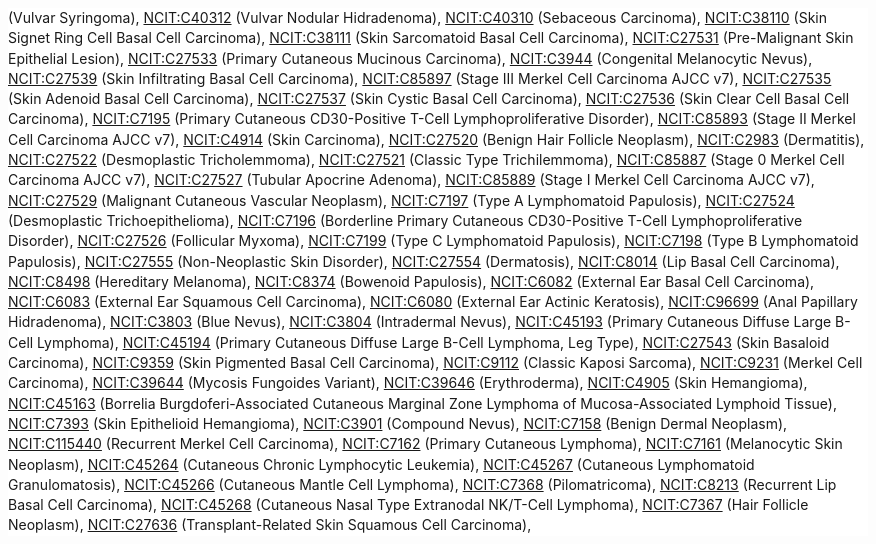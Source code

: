 (Vulvar Syringoma), [NCIT:C40312](http://purl.obolibrary.org/obo/NCIT_C40312) (Vulvar Nodular Hidradenoma), [NCIT:C40310](http://purl.obolibrary.org/obo/NCIT_C40310) (Sebaceous Carcinoma), [NCIT:C38110](http://purl.obolibrary.org/obo/NCIT_C38110) (Skin Signet Ring Cell Basal Cell Carcinoma), [NCIT:C38111](http://purl.obolibrary.org/obo/NCIT_C38111) (Skin Sarcomatoid Basal Cell Carcinoma), [NCIT:C27531](http://purl.obolibrary.org/obo/NCIT_C27531) (Pre-Malignant Skin Epithelial Lesion), [NCIT:C27533](http://purl.obolibrary.org/obo/NCIT_C27533) (Primary Cutaneous Mucinous Carcinoma), [NCIT:C3944](http://purl.obolibrary.org/obo/NCIT_C3944) (Congenital Melanocytic Nevus), [NCIT:C27539](http://purl.obolibrary.org/obo/NCIT_C27539) (Skin Infiltrating Basal Cell Carcinoma), [NCIT:C85897](http://purl.obolibrary.org/obo/NCIT_C85897) (Stage III Merkel Cell Carcinoma AJCC v7), [NCIT:C27535](http://purl.obolibrary.org/obo/NCIT_C27535) (Skin Adenoid Basal Cell Carcinoma), [NCIT:C27537](http://purl.obolibrary.org/obo/NCIT_C27537) (Skin Cystic Basal Cell Carcinoma), [NCIT:C27536](http://purl.obolibrary.org/obo/NCIT_C27536) (Skin Clear Cell Basal Cell Carcinoma), [NCIT:C7195](http://purl.obolibrary.org/obo/NCIT_C7195) (Primary Cutaneous CD30-Positive T-Cell Lymphoproliferative Disorder), [NCIT:C85893](http://purl.obolibrary.org/obo/NCIT_C85893) (Stage II Merkel Cell Carcinoma AJCC v7), [NCIT:C4914](http://purl.obolibrary.org/obo/NCIT_C4914) (Skin Carcinoma), [NCIT:C27520](http://purl.obolibrary.org/obo/NCIT_C27520) (Benign Hair Follicle Neoplasm), [NCIT:C2983](http://purl.obolibrary.org/obo/NCIT_C2983) (Dermatitis), [NCIT:C27522](http://purl.obolibrary.org/obo/NCIT_C27522) (Desmoplastic Tricholemmoma), [NCIT:C27521](http://purl.obolibrary.org/obo/NCIT_C27521) (Classic Type Trichilemmoma), [NCIT:C85887](http://purl.obolibrary.org/obo/NCIT_C85887) (Stage 0 Merkel Cell Carcinoma AJCC v7), [NCIT:C27527](http://purl.obolibrary.org/obo/NCIT_C27527) (Tubular Apocrine Adenoma), [NCIT:C85889](http://purl.obolibrary.org/obo/NCIT_C85889) (Stage I Merkel Cell Carcinoma AJCC v7), [NCIT:C27529](http://purl.obolibrary.org/obo/NCIT_C27529) (Malignant Cutaneous Vascular Neoplasm), [NCIT:C7197](http://purl.obolibrary.org/obo/NCIT_C7197) (Type A Lymphomatoid Papulosis), [NCIT:C27524](http://purl.obolibrary.org/obo/NCIT_C27524) (Desmoplastic Trichoepithelioma), [NCIT:C7196](http://purl.obolibrary.org/obo/NCIT_C7196) (Borderline Primary Cutaneous CD30-Positive T-Cell Lymphoproliferative Disorder), [NCIT:C27526](http://purl.obolibrary.org/obo/NCIT_C27526) (Follicular Myxoma), [NCIT:C7199](http://purl.obolibrary.org/obo/NCIT_C7199) (Type C Lymphomatoid Papulosis), [NCIT:C7198](http://purl.obolibrary.org/obo/NCIT_C7198) (Type B Lymphomatoid Papulosis), [NCIT:C27555](http://purl.obolibrary.org/obo/NCIT_C27555) (Non-Neoplastic Skin Disorder), [NCIT:C27554](http://purl.obolibrary.org/obo/NCIT_C27554) (Dermatosis), [NCIT:C8014](http://purl.obolibrary.org/obo/NCIT_C8014) (Lip Basal Cell Carcinoma), [NCIT:C8498](http://purl.obolibrary.org/obo/NCIT_C8498) (Hereditary Melanoma), [NCIT:C8374](http://purl.obolibrary.org/obo/NCIT_C8374) (Bowenoid Papulosis), [NCIT:C6082](http://purl.obolibrary.org/obo/NCIT_C6082) (External Ear Basal Cell Carcinoma), [NCIT:C6083](http://purl.obolibrary.org/obo/NCIT_C6083) (External Ear Squamous Cell Carcinoma), [NCIT:C6080](http://purl.obolibrary.org/obo/NCIT_C6080) (External Ear Actinic Keratosis), [NCIT:C96699](http://purl.obolibrary.org/obo/NCIT_C96699) (Anal Papillary Hidradenoma), [NCIT:C3803](http://purl.obolibrary.org/obo/NCIT_C3803) (Blue Nevus), [NCIT:C3804](http://purl.obolibrary.org/obo/NCIT_C3804) (Intradermal Nevus), [NCIT:C45193](http://purl.obolibrary.org/obo/NCIT_C45193) (Primary Cutaneous Diffuse Large B-Cell Lymphoma), [NCIT:C45194](http://purl.obolibrary.org/obo/NCIT_C45194) (Primary Cutaneous Diffuse Large B-Cell Lymphoma, Leg Type), [NCIT:C27543](http://purl.obolibrary.org/obo/NCIT_C27543) (Skin Basaloid Carcinoma), [NCIT:C9359](http://purl.obolibrary.org/obo/NCIT_C9359) (Skin Pigmented Basal Cell Carcinoma), [NCIT:C9112](http://purl.obolibrary.org/obo/NCIT_C9112) (Classic Kaposi Sarcoma), [NCIT:C9231](http://purl.obolibrary.org/obo/NCIT_C9231) (Merkel Cell Carcinoma), [NCIT:C39644](http://purl.obolibrary.org/obo/NCIT_C39644) (Mycosis Fungoides Variant), [NCIT:C39646](http://purl.obolibrary.org/obo/NCIT_C39646) (Erythroderma), [NCIT:C4905](http://purl.obolibrary.org/obo/NCIT_C4905) (Skin Hemangioma), [NCIT:C45163](http://purl.obolibrary.org/obo/NCIT_C45163) (Borrelia Burgdoferi-Associated Cutaneous Marginal Zone Lymphoma of Mucosa-Associated Lymphoid Tissue), [NCIT:C7393](http://purl.obolibrary.org/obo/NCIT_C7393) (Skin Epithelioid Hemangioma), [NCIT:C3901](http://purl.obolibrary.org/obo/NCIT_C3901) (Compound Nevus), [NCIT:C7158](http://purl.obolibrary.org/obo/NCIT_C7158) (Benign Dermal Neoplasm), [NCIT:C115440](http://purl.obolibrary.org/obo/NCIT_C115440) (Recurrent Merkel Cell Carcinoma), [NCIT:C7162](http://purl.obolibrary.org/obo/NCIT_C7162) (Primary Cutaneous Lymphoma), [NCIT:C7161](http://purl.obolibrary.org/obo/NCIT_C7161) (Melanocytic Skin Neoplasm), [NCIT:C45264](http://purl.obolibrary.org/obo/NCIT_C45264) (Cutaneous Chronic Lymphocytic Leukemia), [NCIT:C45267](http://purl.obolibrary.org/obo/NCIT_C45267) (Cutaneous Lymphomatoid Granulomatosis), [NCIT:C45266](http://purl.obolibrary.org/obo/NCIT_C45266) (Cutaneous Mantle Cell Lymphoma), [NCIT:C7368](http://purl.obolibrary.org/obo/NCIT_C7368) (Pilomatricoma), [NCIT:C8213](http://purl.obolibrary.org/obo/NCIT_C8213) (Recurrent Lip Basal Cell Carcinoma), [NCIT:C45268](http://purl.obolibrary.org/obo/NCIT_C45268) (Cutaneous Nasal Type Extranodal NK/T-Cell Lymphoma), [NCIT:C7367](http://purl.obolibrary.org/obo/NCIT_C7367) (Hair Follicle Neoplasm), [NCIT:C27636](http://purl.obolibrary.org/obo/NCIT_C27636) (Transplant-Related Skin Squamous Cell Carcinoma),